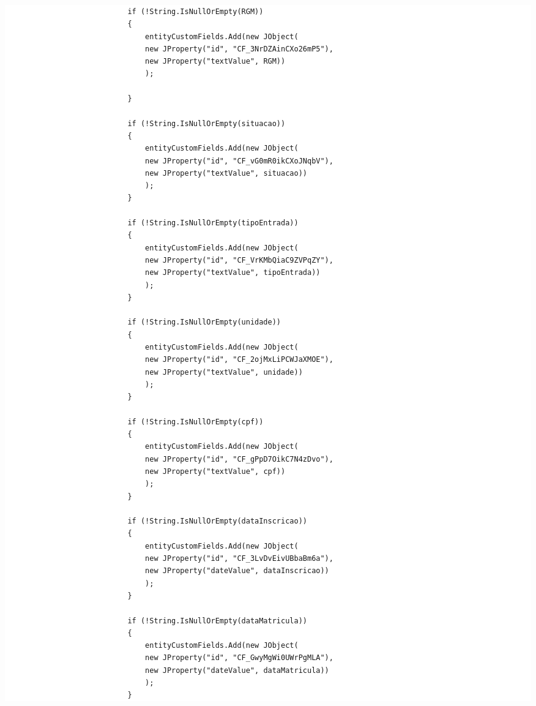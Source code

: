                                 if (!String.IsNullOrEmpty(RGM))
                                {
                                    entityCustomFields.Add(new JObject(
                                    new JProperty("id", "CF_3NrDZAinCXo26mP5"),
                                    new JProperty("textValue", RGM))
                                    );

                                }

                                if (!String.IsNullOrEmpty(situacao))
                                {
                                    entityCustomFields.Add(new JObject(
                                    new JProperty("id", "CF_vG0mR0ikCXoJNqbV"),
                                    new JProperty("textValue", situacao))
                                    );
                                }

                                if (!String.IsNullOrEmpty(tipoEntrada))
                                {
                                    entityCustomFields.Add(new JObject(
                                    new JProperty("id", "CF_VrKMbQiaC9ZVPqZY"),
                                    new JProperty("textValue", tipoEntrada))
                                    );
                                }

                                if (!String.IsNullOrEmpty(unidade))
                                {
                                    entityCustomFields.Add(new JObject(
                                    new JProperty("id", "CF_2ojMxLiPCWJaXMOE"),
                                    new JProperty("textValue", unidade))
                                    );
                                }

                                if (!String.IsNullOrEmpty(cpf))
                                {
                                    entityCustomFields.Add(new JObject(
                                    new JProperty("id", "CF_gPpD7OikC7N4zDvo"),
                                    new JProperty("textValue", cpf))
                                    );
                                }

                                if (!String.IsNullOrEmpty(dataInscricao))
                                {
                                    entityCustomFields.Add(new JObject(
                                    new JProperty("id", "CF_3LvDvEivUBbaBm6a"),
                                    new JProperty("dateValue", dataInscricao))
                                    );
                                }

                                if (!String.IsNullOrEmpty(dataMatricula))
                                {
                                    entityCustomFields.Add(new JObject(
                                    new JProperty("id", "CF_GwyMgWi0UWrPgMLA"),
                                    new JProperty("dateValue", dataMatricula))
                                    );
                                }
